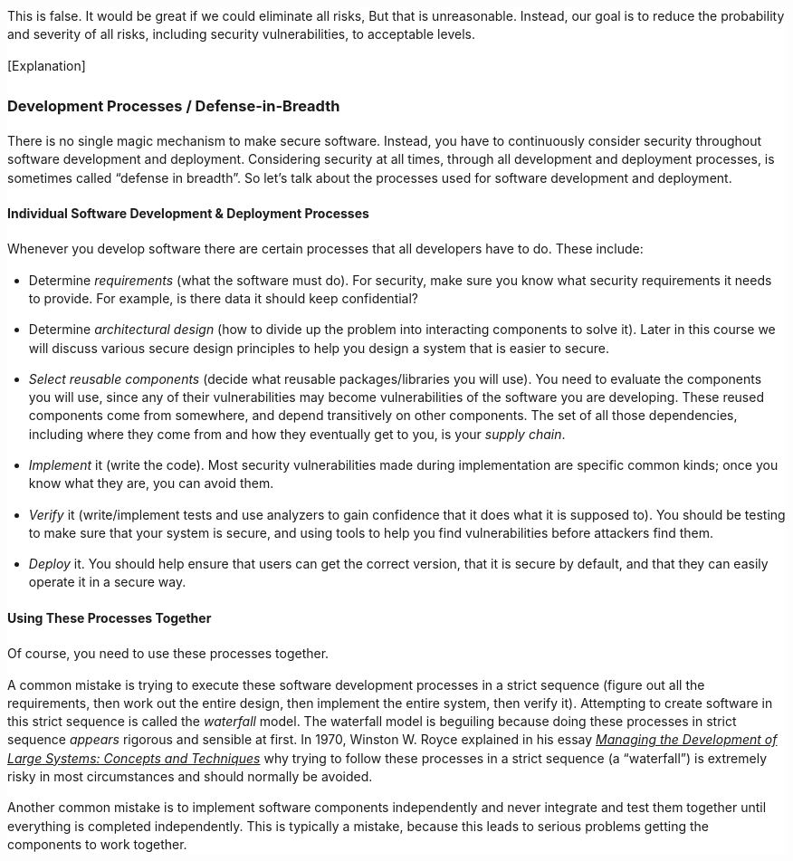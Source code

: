 This is false. It would be great if we could eliminate all risks, But that is unreasonable. Instead, our goal is to reduce the probability and severity of all risks, including security vulnerabilities, to acceptable levels.

[Explanation]

### Development Processes / Defense-in-Breadth

There is no single magic mechanism to make secure software. Instead, you have to continuously consider security throughout software development and deployment. Considering security at all times, through all development and deployment processes, is sometimes called “defense in breadth”. So let’s talk about the processes used for software development and deployment.

#### Individual Software Development & Deployment Processes

Whenever you develop software there are certain processes that all developers have to do. These include:

* Determine *requirements* (what the software must do). For security, make sure you know what security requirements it needs to provide. For example, is there data it should keep confidential?

* Determine *architectural design* (how to divide up the problem into interacting components to solve it). Later in this course we will discuss various secure design principles to help you design a system that is easier to secure.

* *Select reusable components* (decide what reusable packages/libraries you will use). You need to evaluate the components you will use, since any of their vulnerabilities may become vulnerabilities of the software you are developing. These reused components come from somewhere, and depend transitively on other components. The set of all those dependencies, including where they come from and how they eventually get to you, is your *supply chain*.

* *Implement* it (write the code). Most security vulnerabilities made during implementation are specific common kinds; once you know what they are, you can avoid them.

* *Verify* it (write/implement tests and use analyzers to gain confidence that it does what it is supposed to). You should be testing to make sure that your system is secure, and using tools to help you find vulnerabilities before attackers find them.

* *Deploy* it. You should help ensure that users can get the correct version, that it is secure by default, and that they can easily operate it in a secure way.

#### Using These Processes Together

Of course, you need to use these processes together.

A common mistake is trying to execute these software development processes in a strict sequence (figure out all the requirements, then work out the entire design, then implement the entire system, then verify it). Attempting to create software in this strict sequence is called the *waterfall* model. The waterfall model is beguiling because doing these processes in strict sequence *appears* rigorous and sensible at first. In 1970, Winston W. Royce explained in his essay [*Managing the Development of Large Systems: Concepts and Techniques*](https://dl.acm.org/doi/10.5555/41765.41801) why trying to follow these processes in a strict sequence (a “waterfall”) is extremely risky in most circumstances and should normally be avoided.

Another common mistake is to implement software components independently and never integrate and test them together until everything is completed independently. This is typically a mistake, because this leads to serious problems getting the components to work together.
